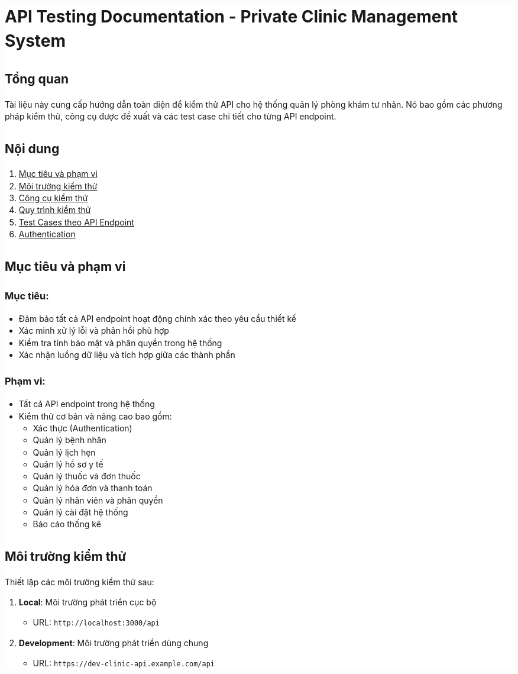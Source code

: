 # API Testing Documentation - Private Clinic Management System

## Tổng quan

Tài liệu này cung cấp hướng dẫn toàn diện để kiểm thử API cho hệ thống quản lý phòng khám tư nhân. Nó bao gồm các phương pháp kiểm thử, công cụ được đề xuất và các test case chi tiết cho từng API endpoint.

## Nội dung

1. [Mục tiêu và phạm vi](#mục-tiêu-và-phạm-vi)
2. [Môi trường kiểm thử](#môi-trường-kiểm-thử)
3. [Công cụ kiểm thử](#công-cụ-kiểm-thử)
4. [Quy trình kiểm thử](#quy-trình-kiểm-thử)
5. [Test Cases theo API Endpoint](#test-cases-theo-api-endpoint)
6. [Authentication](#authentication)

## Mục tiêu và phạm vi

### Mục tiêu:
- Đảm bảo tất cả API endpoint hoạt động chính xác theo yêu cầu thiết kế
- Xác minh xử lý lỗi và phản hồi phù hợp
- Kiểm tra tính bảo mật và phân quyền trong hệ thống
- Xác nhận luồng dữ liệu và tích hợp giữa các thành phần

### Phạm vi:
- Tất cả API endpoint trong hệ thống
- Kiểm thử cơ bản và nâng cao bao gồm:
  - Xác thực (Authentication)
  - Quản lý bệnh nhân
  - Quản lý lịch hẹn
  - Quản lý hồ sơ y tế
  - Quản lý thuốc và đơn thuốc
  - Quản lý hóa đơn và thanh toán
  - Quản lý nhân viên và phân quyền
  - Quản lý cài đặt hệ thống
  - Báo cáo thống kê

## Môi trường kiểm thử

Thiết lập các môi trường kiểm thử sau:

1. **Local**: Môi trường phát triển cục bộ
   - URL: `http://localhost:3000/api`
   
2. **Development**: Môi trường phát triển dùng chung
   - URL: `https://dev-clinic-api.example.com/api`
   